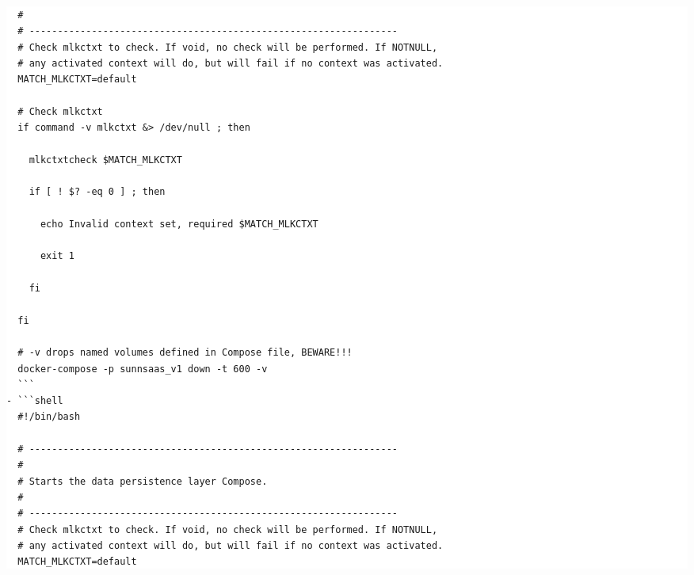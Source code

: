       #
      # -----------------------------------------------------------------
      # Check mlkctxt to check. If void, no check will be performed. If NOTNULL,
      # any activated context will do, but will fail if no context was activated.
      MATCH_MLKCTXT=default
      
      # Check mlkctxt
      if command -v mlkctxt &> /dev/null ; then
      
        mlkctxtcheck $MATCH_MLKCTXT
      
        if [ ! $? -eq 0 ] ; then
      
          echo Invalid context set, required $MATCH_MLKCTXT
      
          exit 1
      
        fi
      
      fi
      
      # -v drops named volumes defined in Compose file, BEWARE!!!
      docker-compose -p sunnsaas_v1 down -t 600 -v
      ```
    - ```shell
      #!/bin/bash
      
      # -----------------------------------------------------------------
      #
      # Starts the data persistence layer Compose.
      #
      # -----------------------------------------------------------------
      # Check mlkctxt to check. If void, no check will be performed. If NOTNULL,
      # any activated context will do, but will fail if no context was activated.
      MATCH_MLKCTXT=default
      